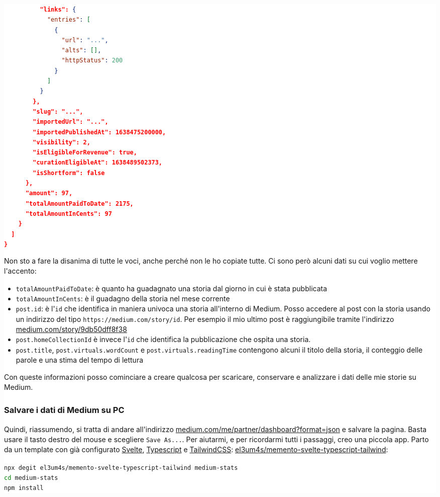 ```json
          "links": {
            "entries": [
              {
                "url": "...",
                "alts": [],
                "httpStatus": 200
              }
            ]
          }
        },
        "slug": "...",
        "importedUrl": "...",
        "importedPublishedAt": 1638475200000,
        "visibility": 2,
        "isEligibleForRevenue": true,
        "curationEligibleAt": 1638489502373,
        "isShortform": false
      },
      "amount": 97,
      "totalAmountPaidToDate": 2175,
      "totalAmountInCents": 97
    }
  ]
}
```

Non sto a fare la disanima di tutte le voci, anche perché non le ho copiate tutte. Ci sono però alcuni dati su cui voglio mettere l'accento:

- `totalAmountPaidToDate`: è quanto ha guadagnato una storia dal giorno in cui è stata pubblicata
- `totalAmountInCents`: è il guadagno della storia nel mese corrente
- `post.id`: è l'`id` che identifica in maniera univoca una storia all'interno di Medium. Posso accedere al post con la storia usando un indirizzo del tipo `https://medium.com/story/id`. Per esempio il mio ultimo post è raggiungibile tramite l'indirizzo [medium.com/story/9db50dff8f38](https://medium.com/story/9db50dff8f38)
- `post.homeCollectionId` è invece l'`id` che identifica la pubblicazione che ospita una storia.
- `post.title`, `post.virtuals.wordCount` e `post.virtuals.readingTime` contengono alcuni il titolo della storia, il conteggio delle parole e una stima del tempo di lettura

Con queste informazioni posso cominciare a creare qualcosa per scaricare, conservare e analizzare i dati delle mie storie su Medium.

### Salvare i dati di Medium su PC

Quindi, riassumendo, si tratta di andare all'indirizzo [medium.com/me/partner/dashboard?format=json](https://medium.com/me/partner/dashboard?format=json) e salvare la pagina. Basta usare il tasto destro del mouse e scegliere `Save As...`. Per aiutarmi, e per ricordarmi tutti i passaggi, creo una piccola app. Parto da un template con già configurato [Svelte](https://svelte.dev/), [Typescript](https://www.typescriptlang.org/) e [TailwindCSS](https://tailwindcss.com/): [el3um4s/memento-svelte-typescript-tailwind](https://github.com/el3um4s/memento-svelte-typescript-tailwind):

```bash
npx degit el3um4s/memento-svelte-typescript-tailwind medium-stats
cd medium-stats
npm install
```
